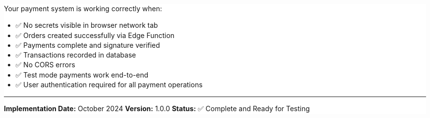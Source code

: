 Your payment system is working correctly when:

- ✅ No secrets visible in browser network tab
- ✅ Orders created successfully via Edge Function
- ✅ Payments complete and signature verified
- ✅ Transactions recorded in database
- ✅ No CORS errors
- ✅ Test mode payments work end-to-end
- ✅ User authentication required for all payment operations

---

**Implementation Date:** October 2024
**Version:** 1.0.0
**Status:** ✅ Complete and Ready for Testing
